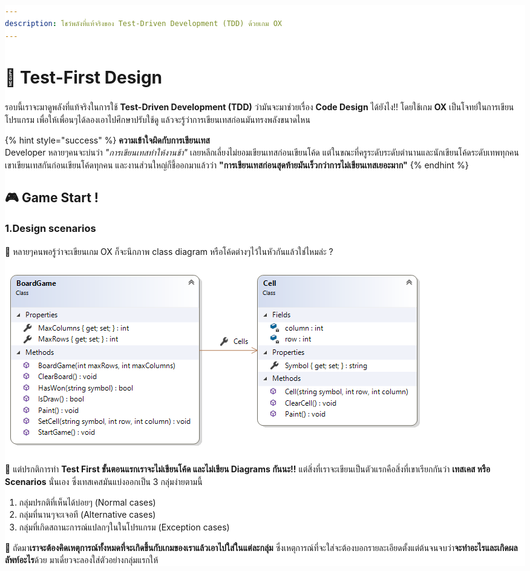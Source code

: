 ```yaml
---
description: โชว์พลังที่แท้จริงของ Test-Driven Development (TDD) ด้วยเกม OX
---
```


# 👦 Test-First Design

รอบนี้เราจะมาดูพลังที่แท้จริงในการใช้ **Test-Driven Development \(TDD\)** ว่ามันจะมาช่วยเรื่อง **Code Design** ได้ยังไง!! โดยใช้เกม **OX** เป็นโจทย์ในการเขียนโปรแกรม เพื่อให้เพื่อนๆได้ลองเอาไปศึกษาปรับใช้ดู แล้วจะรู้ว่าการเขียนเทสก่อนมันทรงพลังขนาดไหน

{% hint style="success" %}
**ความเข้าใจผิดกับการเขียนเทส**  
Developer หลายๆคนจะบ่นว่า _"การเขียนเทสทำให้งานช้า"_ เลยหลีกเลี่ยงไม่ยอมเขียนเทสก่อนเขียนโค้ด แต่ในขณะที่ครูระดับระดับตำนานและนักเขียนโค้ดระดับเทพทุกคนเขาเขียนเทสกันก่อนเขียนโค้ดทุกคน และงานส่วนใหญ่ก็ชี้ออกมาแล้วว่า **"การเขียนเทสก่อนสุดท้ายมันเร็วกว่าการไม่เขียนเทสเยอะมาก"**
{% endhint %}

## 🎮 Game Start !

### 1.Design scenarios

🧔 หลายๆคนพอรู้ว่าจะเขียนเกม OX ก็จะนึกภาพ class diagram หรือโค้ดต่างๆไว้ในหัวกันแล้วใช่ไหมล่ะ ?

![Class Diagram &#xE41;&#xE1A;&#xE1A;&#xE04;&#xE34;&#xE14;&#xE40;&#xE23;&#xE47;&#xE27;&#xE46; &#xE44;&#xE21;&#xE48;&#xE15;&#xE49;&#xE2D;&#xE07;&#xE44;&#xE1B;&#xE19;&#xE31;&#xE48;&#xE07;&#xE27;&#xE34;&#xE40;&#xE04;&#xE23;&#xE32;&#xE30;&#xE2B;&#xE4C;&#xE21;&#xE31;&#xE19;&#xE2B;&#xE23;&#xE2D;&#xE01;&#xE2D;&#xE48;&#xE32;&#xE19;&#xE15;&#xE48;&#xE2D;&#xE40;&#xE25;&#xE22;](../.gitbook/assets/image%20%28206%29.png)

🧔 แต่ปรกติการทำ **Test First ขั้นตอนแรกเราจะไม่เขียนโค้ด และไม่เขียน Diagrams กันนะ!!** แต่สิ่งที่เราจะเขียนเป็นตัวแรกคือสิ่งที่เขาเรียกกันว่า **เทสเคส หรือ Scenarios** นั่นเอง ซึ่งเทสเคสมันแบ่งออกเป็น 3 กลุ่มง่ายตามนี้

1. กลุ่มปรกติที่เห็นได้บ่อยๆ \(Normal cases\)
2. กลุ่มที่นานๆจะเจอที \(Alternative cases\)
3. กลุ่มที่เกิดสถานะการณ์แปลกๆในในโปรแกรม \(Exception cases\)

🧔 ถัดมา**เราจะต้องคิดเหตุการณ์ทั้งหมดที่จะเกิดขึ้นกับเกมของเราแล้วเอาไปใส่ในแต่ละกลุ่ม** ซึ่งเหตุการณ์ที่จะใส่จะต้องบอกรายละเอียดตั้งแต่ต้นจนจบว่า**จะทำอะไรและเกิดผลลัพท์อะไร**ด้วย มาเดี๋ยวจะลองใส่ตัวอย่างกลุ่มแรกให้
